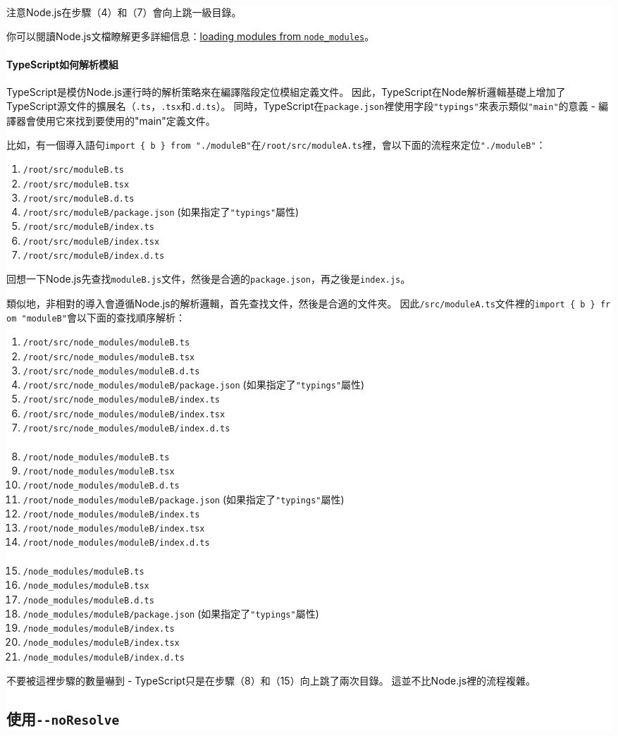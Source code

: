 注意Node.js在步驟（4）和（7）會向上跳一級目錄。

你可以閱讀Node.js文檔瞭解更多詳細信息：[loading modules from `node_modules`](https://nodejs.org/api/modules.html#modules_loading_from_node_modules_folders)。

#### TypeScript如何解析模組

TypeScript是模仿Node.js運行時的解析策略來在編譯階段定位模組定義文件。
因此，TypeScript在Node解析邏輯基礎上增加了TypeScript源文件的擴展名（`.ts`，`.tsx`和`.d.ts`）。
同時，TypeScript在`package.json`裡使用字段`"typings"`來表示類似`"main"`的意義 - 編譯器會使用它來找到要使用的"main"定義文件。

比如，有一個導入語句`import { b } from "./moduleB"`在`/root/src/moduleA.ts`裡，會以下面的流程來定位`"./moduleB"`：

1. `/root/src/moduleB.ts`
2. `/root/src/moduleB.tsx`
3. `/root/src/moduleB.d.ts`
4. `/root/src/moduleB/package.json` (如果指定了`"typings"`屬性)
5. `/root/src/moduleB/index.ts`
6. `/root/src/moduleB/index.tsx`
7. `/root/src/moduleB/index.d.ts`

回想一下Node.js先查找`moduleB.js`文件，然後是合適的`package.json`，再之後是`index.js`。

類似地，非相對的導入會遵循Node.js的解析邏輯，首先查找文件，然後是合適的文件夾。
因此`/src/moduleA.ts`文件裡的`import { b } from "moduleB"`會以下面的查找順序解析：

1. `/root/src/node_modules/moduleB.ts`
2. `/root/src/node_modules/moduleB.tsx`
3. `/root/src/node_modules/moduleB.d.ts`
4. `/root/src/node_modules/moduleB/package.json` (如果指定了`"typings"`屬性)
5. `/root/src/node_modules/moduleB/index.ts`
6. `/root/src/node_modules/moduleB/index.tsx`
7. `/root/src/node_modules/moduleB/index.d.ts`
   <br /><br />
8. `/root/node_modules/moduleB.ts`
9. `/root/node_modules/moduleB.tsx`
10. `/root/node_modules/moduleB.d.ts`
11. `/root/node_modules/moduleB/package.json` (如果指定了`"typings"`屬性)
12. `/root/node_modules/moduleB/index.ts`
13. `/root/node_modules/moduleB/index.tsx`
14. `/root/node_modules/moduleB/index.d.ts`
    <br /><br />
15. `/node_modules/moduleB.ts`
16. `/node_modules/moduleB.tsx`
17. `/node_modules/moduleB.d.ts`
18. `/node_modules/moduleB/package.json` (如果指定了`"typings"`屬性)
19. `/node_modules/moduleB/index.ts`
20. `/node_modules/moduleB/index.tsx`
21. `/node_modules/moduleB/index.d.ts`

不要被這裡步驟的數量嚇到 - TypeScript只是在步驟（8）和（15）向上跳了兩次目錄。
這並不比Node.js裡的流程複雜。

## 使用`--noResolve`
